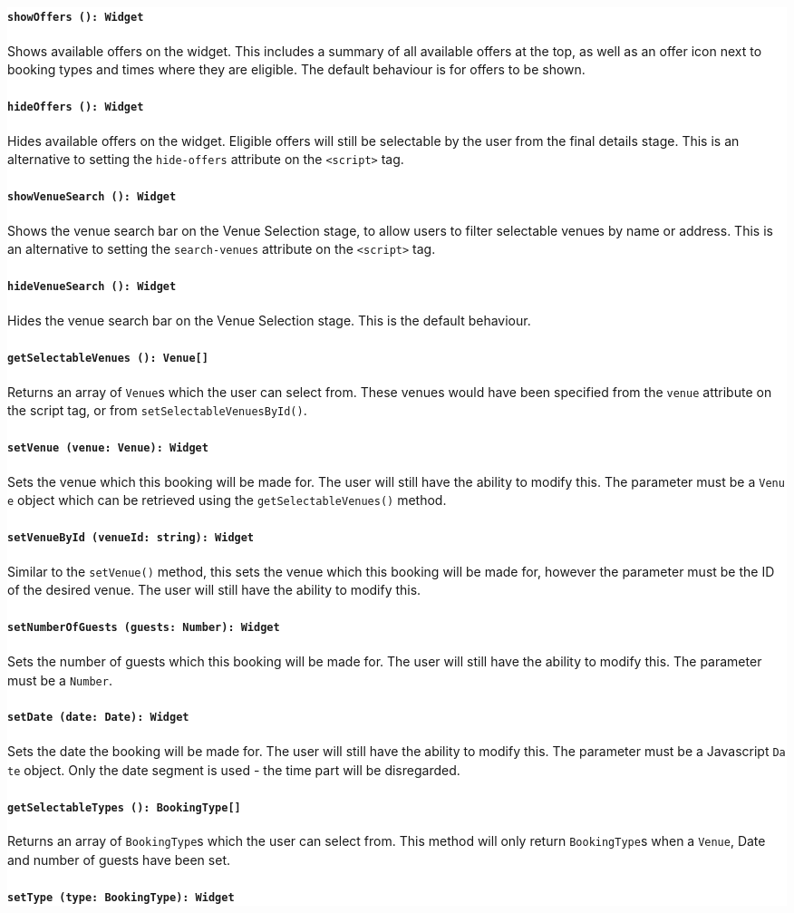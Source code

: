 #### `showOffers (): Widget`

Shows available offers on the widget. This includes a summary of all available offers at the top, as well as an offer icon next to booking types and times where they are eligible. The default behaviour is for offers to be shown.

#### `hideOffers (): Widget`

Hides available offers on the widget. Eligible offers will still be selectable by the user from the final details stage. This is an alternative to setting the `hide-offers` attribute on the `<script>` tag.

#### `showVenueSearch (): Widget`

Shows the venue search bar on the Venue Selection stage, to allow users to filter selectable venues by name or address. This is an alternative to setting the `search-venues` attribute on the `<script>` tag.

#### `hideVenueSearch (): Widget`

Hides the venue search bar on the Venue Selection stage. This is the default behaviour.

#### `getSelectableVenues (): Venue[]`

Returns an array of `Venue`s which the user can select from. These venues would have been specified from the `venue` attribute on the script tag, or from `setSelectableVenuesById()`.

#### `setVenue (venue: Venue): Widget`

Sets the venue which this booking will be made for. The user will still have the ability to modify this. The parameter must be a `Venue` object which can be retrieved using the `getSelectableVenues()` method.

#### `setVenueById (venueId: string): Widget`

Similar to the `setVenue()` method, this sets the venue which this booking will be made for, however the parameter must be the ID of the desired venue. The user will still have the ability to modify this.

#### `setNumberOfGuests (guests: Number): Widget`

Sets the number of guests which this booking will be made for. The user will still have the ability to modify this. The parameter must be a `Number`.

#### `setDate (date: Date): Widget`

Sets the date the booking will be made for. The user will still have the ability to modify this. The parameter must be a Javascript `Date` object. Only the date segment is used - the time part will be disregarded.

#### `getSelectableTypes (): BookingType[]`

Returns an array of `BookingType`s which the user can select from. This method will only return `BookingType`s when a `Venue`, Date and number of guests have been set.

#### `setType (type: BookingType): Widget`
